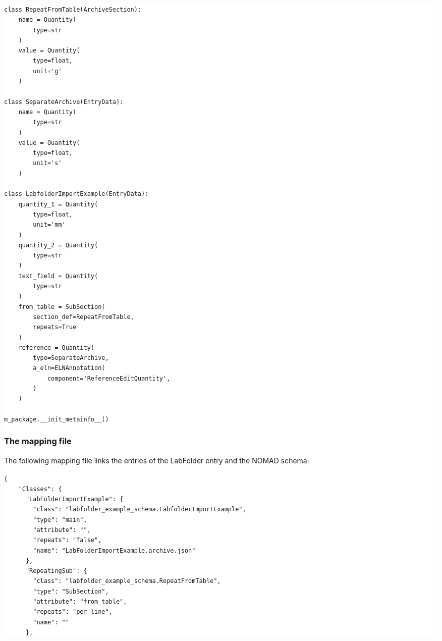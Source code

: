 ~~~
class RepeatFromTable(ArchiveSection):
    name = Quantity(
        type=str
    )
    value = Quantity(
        type=float,
        unit='g'
    )

class SeparateArchive(EntryData):
    name = Quantity(
        type=str
    )
    value = Quantity(
        type=float,
        unit='s'
    )

class LabfolderImportExample(EntryData):
    quantity_1 = Quantity(
        type=float,
        unit='mm'
    )
    quantity_2 = Quantity(
        type=str
    )
    text_field = Quantity(
        type=str
    )
    from_table = SubSection(
        section_def=RepeatFromTable,
        repeats=True
    )
    reference = Quantity(
        type=SeparateArchive,
        a_eln=ELNAnnotation(
            component='ReferenceEditQuantity',
        )
    )

m_package.__init_metainfo__()
~~~

### The mapping file

The following mapping file links the entries of the LabFolder entry and the NOMAD schema:

~~~
{
    "Classes": {
      "LabFolderImportExample": {
        "class": "labfolder_example_schema.LabfolderImportExample",
        "type": "main",
        "attribute": "",
        "repeats": "false",
        "name": "LabFolderImportExample.archive.json"
      },
      "RepeatingSub": {
        "class": "labfolder_example_schema.RepeatFromTable",
        "type": "SubSection",
        "attribute": "from_table",
        "repeats": "per line",
        "name": ""
      },
~~~